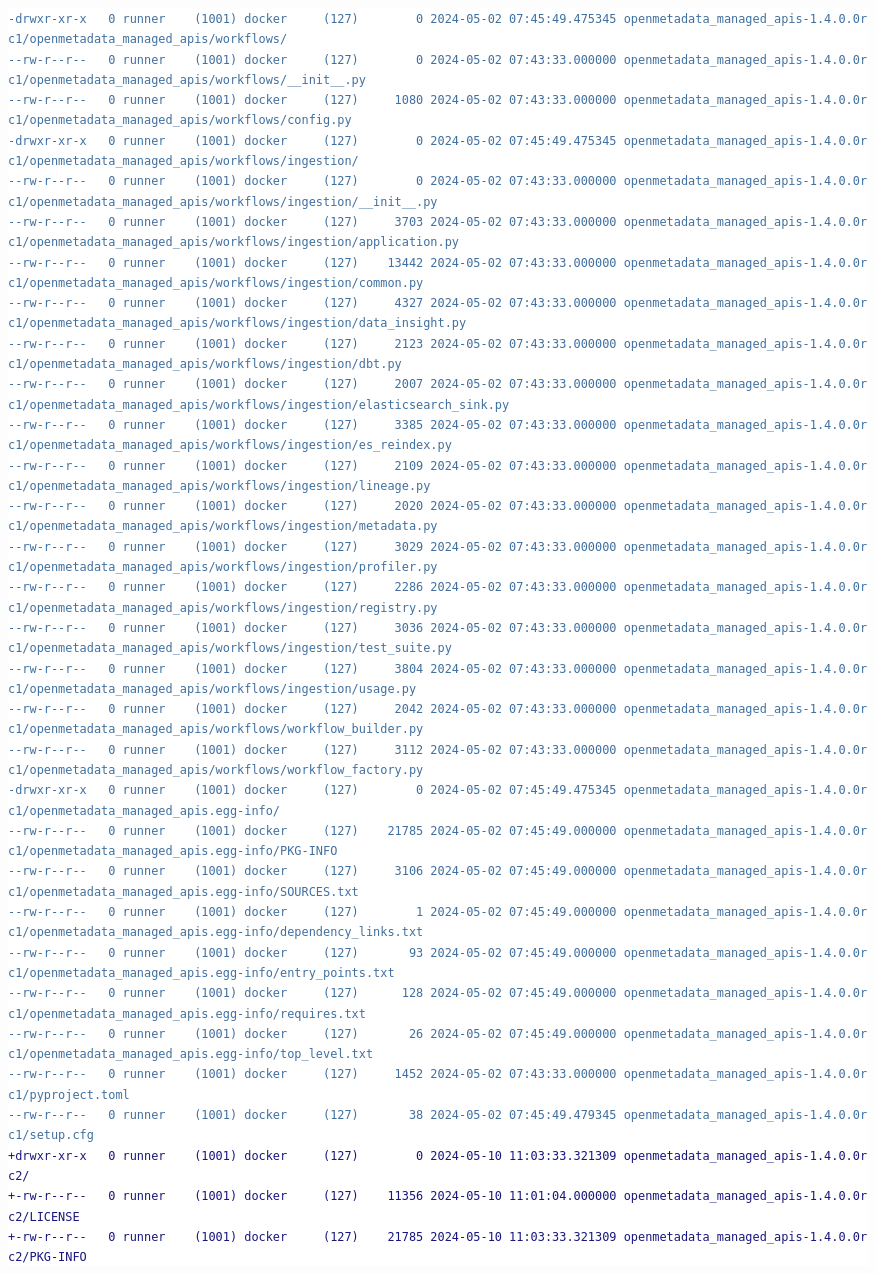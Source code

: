 ```diff
-drwxr-xr-x   0 runner    (1001) docker     (127)        0 2024-05-02 07:45:49.475345 openmetadata_managed_apis-1.4.0.0rc1/openmetadata_managed_apis/workflows/
--rw-r--r--   0 runner    (1001) docker     (127)        0 2024-05-02 07:43:33.000000 openmetadata_managed_apis-1.4.0.0rc1/openmetadata_managed_apis/workflows/__init__.py
--rw-r--r--   0 runner    (1001) docker     (127)     1080 2024-05-02 07:43:33.000000 openmetadata_managed_apis-1.4.0.0rc1/openmetadata_managed_apis/workflows/config.py
-drwxr-xr-x   0 runner    (1001) docker     (127)        0 2024-05-02 07:45:49.475345 openmetadata_managed_apis-1.4.0.0rc1/openmetadata_managed_apis/workflows/ingestion/
--rw-r--r--   0 runner    (1001) docker     (127)        0 2024-05-02 07:43:33.000000 openmetadata_managed_apis-1.4.0.0rc1/openmetadata_managed_apis/workflows/ingestion/__init__.py
--rw-r--r--   0 runner    (1001) docker     (127)     3703 2024-05-02 07:43:33.000000 openmetadata_managed_apis-1.4.0.0rc1/openmetadata_managed_apis/workflows/ingestion/application.py
--rw-r--r--   0 runner    (1001) docker     (127)    13442 2024-05-02 07:43:33.000000 openmetadata_managed_apis-1.4.0.0rc1/openmetadata_managed_apis/workflows/ingestion/common.py
--rw-r--r--   0 runner    (1001) docker     (127)     4327 2024-05-02 07:43:33.000000 openmetadata_managed_apis-1.4.0.0rc1/openmetadata_managed_apis/workflows/ingestion/data_insight.py
--rw-r--r--   0 runner    (1001) docker     (127)     2123 2024-05-02 07:43:33.000000 openmetadata_managed_apis-1.4.0.0rc1/openmetadata_managed_apis/workflows/ingestion/dbt.py
--rw-r--r--   0 runner    (1001) docker     (127)     2007 2024-05-02 07:43:33.000000 openmetadata_managed_apis-1.4.0.0rc1/openmetadata_managed_apis/workflows/ingestion/elasticsearch_sink.py
--rw-r--r--   0 runner    (1001) docker     (127)     3385 2024-05-02 07:43:33.000000 openmetadata_managed_apis-1.4.0.0rc1/openmetadata_managed_apis/workflows/ingestion/es_reindex.py
--rw-r--r--   0 runner    (1001) docker     (127)     2109 2024-05-02 07:43:33.000000 openmetadata_managed_apis-1.4.0.0rc1/openmetadata_managed_apis/workflows/ingestion/lineage.py
--rw-r--r--   0 runner    (1001) docker     (127)     2020 2024-05-02 07:43:33.000000 openmetadata_managed_apis-1.4.0.0rc1/openmetadata_managed_apis/workflows/ingestion/metadata.py
--rw-r--r--   0 runner    (1001) docker     (127)     3029 2024-05-02 07:43:33.000000 openmetadata_managed_apis-1.4.0.0rc1/openmetadata_managed_apis/workflows/ingestion/profiler.py
--rw-r--r--   0 runner    (1001) docker     (127)     2286 2024-05-02 07:43:33.000000 openmetadata_managed_apis-1.4.0.0rc1/openmetadata_managed_apis/workflows/ingestion/registry.py
--rw-r--r--   0 runner    (1001) docker     (127)     3036 2024-05-02 07:43:33.000000 openmetadata_managed_apis-1.4.0.0rc1/openmetadata_managed_apis/workflows/ingestion/test_suite.py
--rw-r--r--   0 runner    (1001) docker     (127)     3804 2024-05-02 07:43:33.000000 openmetadata_managed_apis-1.4.0.0rc1/openmetadata_managed_apis/workflows/ingestion/usage.py
--rw-r--r--   0 runner    (1001) docker     (127)     2042 2024-05-02 07:43:33.000000 openmetadata_managed_apis-1.4.0.0rc1/openmetadata_managed_apis/workflows/workflow_builder.py
--rw-r--r--   0 runner    (1001) docker     (127)     3112 2024-05-02 07:43:33.000000 openmetadata_managed_apis-1.4.0.0rc1/openmetadata_managed_apis/workflows/workflow_factory.py
-drwxr-xr-x   0 runner    (1001) docker     (127)        0 2024-05-02 07:45:49.475345 openmetadata_managed_apis-1.4.0.0rc1/openmetadata_managed_apis.egg-info/
--rw-r--r--   0 runner    (1001) docker     (127)    21785 2024-05-02 07:45:49.000000 openmetadata_managed_apis-1.4.0.0rc1/openmetadata_managed_apis.egg-info/PKG-INFO
--rw-r--r--   0 runner    (1001) docker     (127)     3106 2024-05-02 07:45:49.000000 openmetadata_managed_apis-1.4.0.0rc1/openmetadata_managed_apis.egg-info/SOURCES.txt
--rw-r--r--   0 runner    (1001) docker     (127)        1 2024-05-02 07:45:49.000000 openmetadata_managed_apis-1.4.0.0rc1/openmetadata_managed_apis.egg-info/dependency_links.txt
--rw-r--r--   0 runner    (1001) docker     (127)       93 2024-05-02 07:45:49.000000 openmetadata_managed_apis-1.4.0.0rc1/openmetadata_managed_apis.egg-info/entry_points.txt
--rw-r--r--   0 runner    (1001) docker     (127)      128 2024-05-02 07:45:49.000000 openmetadata_managed_apis-1.4.0.0rc1/openmetadata_managed_apis.egg-info/requires.txt
--rw-r--r--   0 runner    (1001) docker     (127)       26 2024-05-02 07:45:49.000000 openmetadata_managed_apis-1.4.0.0rc1/openmetadata_managed_apis.egg-info/top_level.txt
--rw-r--r--   0 runner    (1001) docker     (127)     1452 2024-05-02 07:43:33.000000 openmetadata_managed_apis-1.4.0.0rc1/pyproject.toml
--rw-r--r--   0 runner    (1001) docker     (127)       38 2024-05-02 07:45:49.479345 openmetadata_managed_apis-1.4.0.0rc1/setup.cfg
+drwxr-xr-x   0 runner    (1001) docker     (127)        0 2024-05-10 11:03:33.321309 openmetadata_managed_apis-1.4.0.0rc2/
+-rw-r--r--   0 runner    (1001) docker     (127)    11356 2024-05-10 11:01:04.000000 openmetadata_managed_apis-1.4.0.0rc2/LICENSE
+-rw-r--r--   0 runner    (1001) docker     (127)    21785 2024-05-10 11:03:33.321309 openmetadata_managed_apis-1.4.0.0rc2/PKG-INFO
```